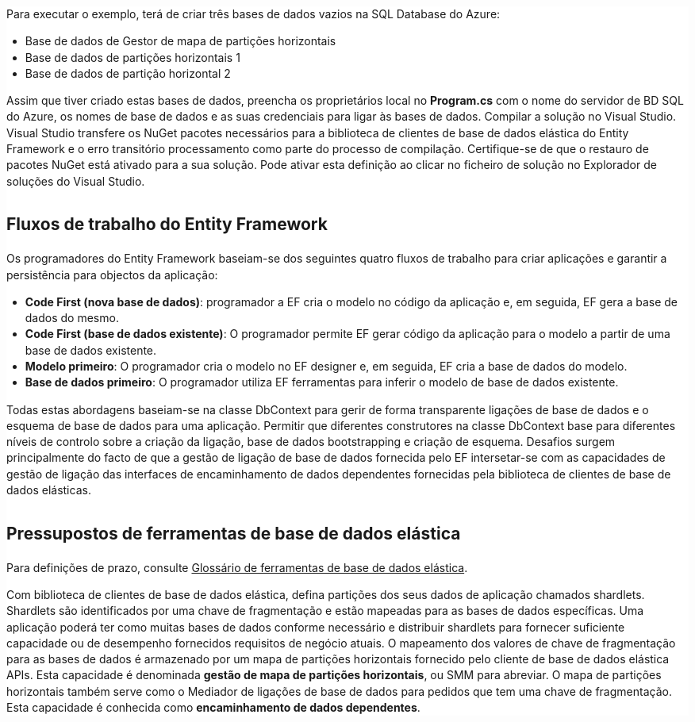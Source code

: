 Para executar o exemplo, terá de criar três bases de dados vazios na SQL Database do Azure:

* Base de dados de Gestor de mapa de partições horizontais
* Base de dados de partições horizontais 1
* Base de dados de partição horizontal 2

Assim que tiver criado estas bases de dados, preencha os proprietários local no **Program.cs** com o nome do servidor de BD SQL do Azure, os nomes de base de dados e as suas credenciais para ligar às bases de dados. Compilar a solução no Visual Studio. Visual Studio transfere os NuGet pacotes necessários para a biblioteca de clientes de base de dados elástica do Entity Framework e o erro transitório processamento como parte do processo de compilação. Certifique-se de que o restauro de pacotes NuGet está ativado para a sua solução. Pode ativar esta definição ao clicar no ficheiro de solução no Explorador de soluções do Visual Studio. 

## <a name="entity-framework-workflows"></a>Fluxos de trabalho do Entity Framework
Os programadores do Entity Framework baseiam-se dos seguintes quatro fluxos de trabalho para criar aplicações e garantir a persistência para objectos da aplicação: 

* **Code First (nova base de dados)**: programador a EF cria o modelo no código da aplicação e, em seguida, EF gera a base de dados do mesmo. 
* **Code First (base de dados existente)**: O programador permite EF gerar código da aplicação para o modelo a partir de uma base de dados existente.
* **Modelo primeiro**: O programador cria o modelo no EF designer e, em seguida, EF cria a base de dados do modelo.
* **Base de dados primeiro**: O programador utiliza EF ferramentas para inferir o modelo de base de dados existente. 

Todas estas abordagens baseiam-se na classe DbContext para gerir de forma transparente ligações de base de dados e o esquema de base de dados para uma aplicação. Permitir que diferentes construtores na classe DbContext base para diferentes níveis de controlo sobre a criação da ligação, base de dados bootstrapping e criação de esquema. Desafios surgem principalmente do facto de que a gestão de ligação de base de dados fornecida pelo EF intersetar-se com as capacidades de gestão de ligação das interfaces de encaminhamento de dados dependentes fornecidas pela biblioteca de clientes de base de dados elásticas. 

## <a name="elastic-database-tools-assumptions"></a>Pressupostos de ferramentas de base de dados elástica
Para definições de prazo, consulte [Glossário de ferramentas de base de dados elástica](sql-database-elastic-scale-glossary.md).

Com biblioteca de clientes de base de dados elástica, defina partições dos seus dados de aplicação chamados shardlets. Shardlets são identificados por uma chave de fragmentação e estão mapeadas para as bases de dados específicas. Uma aplicação poderá ter como muitas bases de dados conforme necessário e distribuir shardlets para fornecer suficiente capacidade ou de desempenho fornecidos requisitos de negócio atuais. O mapeamento dos valores de chave de fragmentação para as bases de dados é armazenado por um mapa de partições horizontais fornecido pelo cliente de base de dados elástica APIs. Esta capacidade é denominada **gestão de mapa de partições horizontais**, ou SMM para abreviar. O mapa de partições horizontais também serve como o Mediador de ligações de base de dados para pedidos que tem uma chave de fragmentação. Esta capacidade é conhecida como **encaminhamento de dados dependentes**. 
